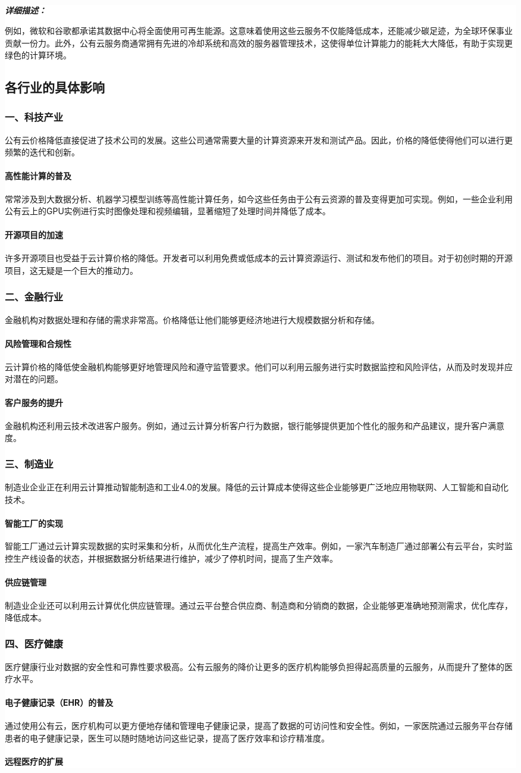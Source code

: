 ***详细描述：***

例如，微软和谷歌都承诺其数据中心将全面使用可再生能源。这意味着使用这些云服务不仅能降低成本，还能减少碳足迹，为全球环保事业贡献一份力。此外，公有云服务商通常拥有先进的冷却系统和高效的服务器管理技术，这使得单位计算能力的能耗大大降低，有助于实现更绿色的计算环境。

## 各行业的具体影响

### 一、科技产业

公有云价格降低直接促进了技术公司的发展。这些公司通常需要大量的计算资源来开发和测试产品。因此，价格的降低使得他们可以进行更频繁的迭代和创新。

#### 高性能计算的普及

常常涉及到大数据分析、机器学习模型训练等高性能计算任务，如今这些任务由于公有云资源的普及变得更加可实现。例如，一些企业利用公有云上的GPU实例进行实时图像处理和视频编辑，显著缩短了处理时间并降低了成本。

#### 开源项目的加速

许多开源项目也受益于云计算价格的降低。开发者可以利用免费或低成本的云计算资源运行、测试和发布他们的项目。对于初创时期的开源项目，这无疑是一个巨大的推动力。

### 二、金融行业

金融机构对数据处理和存储的需求非常高。价格降低让他们能够更经济地进行大规模数据分析和存储。

#### 风险管理和合规性

云计算价格的降低使金融机构能够更好地管理风险和遵守监管要求。他们可以利用云服务进行实时数据监控和风险评估，从而及时发现并应对潜在的问题。

#### 客户服务的提升

金融机构还利用云技术改进客户服务。例如，通过云计算分析客户行为数据，银行能够提供更加个性化的服务和产品建议，提升客户满意度。

### 三、制造业

制造业企业正在利用云计算推动智能制造和工业4.0的发展。降低的云计算成本使得这些企业能够更广泛地应用物联网、人工智能和自动化技术。

#### 智能工厂的实现

智能工厂通过云计算实现数据的实时采集和分析，从而优化生产流程，提高生产效率。例如，一家汽车制造厂通过部署公有云平台，实时监控生产线设备的状态，并根据数据分析结果进行维护，减少了停机时间，提高了生产效率。

#### 供应链管理

制造业企业还可以利用云计算优化供应链管理。通过云平台整合供应商、制造商和分销商的数据，企业能够更准确地预测需求，优化库存，降低成本。

### 四、医疗健康

医疗健康行业对数据的安全性和可靠性要求极高。公有云服务的降价让更多的医疗机构能够负担得起高质量的云服务，从而提升了整体的医疗水平。

#### 电子健康记录（EHR）的普及

通过使用公有云，医疗机构可以更方便地存储和管理电子健康记录，提高了数据的可访问性和安全性。例如，一家医院通过云服务平台存储患者的电子健康记录，医生可以随时随地访问这些记录，提高了医疗效率和诊疗精准度。

#### 远程医疗的扩展
